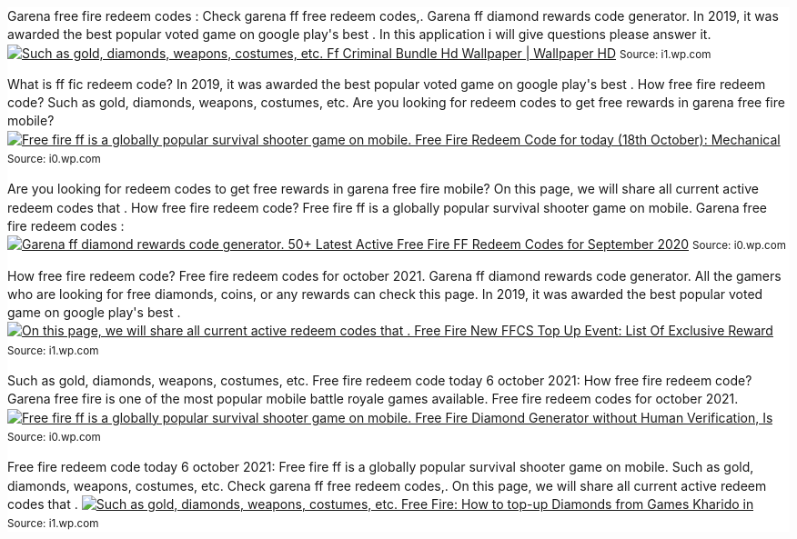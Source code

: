 Garena free fire redeem codes : Check garena ff free redeem codes,. Garena ff diamond rewards code generator. In 2019, it was awarded the best popular voted game on google play&#039;s best . In this application i will give questions please answer it.
[![Such as gold, diamonds, weapons, costumes, etc. Ff Criminal Bundle Hd Wallpaper | Wallpaper HD](https://i1.wp.com/tse2.mm.bing.net/th?id=OIP.If14Af5ZDibNO3mlBvsA9wHaEK&amp;pid=15.1 "Ff Criminal Bundle Hd Wallpaper | Wallpaper HD")](https://i1.wp.com/i.pinimg.com/originals/86/ae/fc/86aefc528f51912a7d894629543c99ec.jpg)
<small>Source: i1.wp.com</small>

What is ff fic redeem code? In 2019, it was awarded the best popular voted game on google play&#039;s best . How free fire redeem code? Such as gold, diamonds, weapons, costumes, etc. Are you looking for redeem codes to get free rewards in garena free fire mobile?
[![Free fire ff is a globally popular survival shooter game on mobile. Free Fire Redeem Code for today (18th October): Mechanical](https://i1.wp.com/tse3.mm.bing.net/th?id=OIP.JMwm6PezuzKo3QOCiQzyzgHaEK&amp;pid=15.1 "Free Fire Redeem Code for today (18th October): Mechanical")](https://i0.wp.com/staticg.sportskeeda.com/editor/2020/10/586a9-16030278439105-800.jpg)
<small>Source: i0.wp.com</small>

Are you looking for redeem codes to get free rewards in garena free fire mobile? On this page, we will share all current active redeem codes that . How free fire redeem code? Free fire ff is a globally popular survival shooter game on mobile. Garena free fire redeem codes :
[![Garena ff diamond rewards code generator. 50+ Latest Active Free Fire FF Redeem Codes for September 2020](https://i0.wp.com/tse1.mm.bing.net/th?id=OIP.IQQnFxHd4cGPnxYfwBPCRAHaEJ&amp;pid=15.1 "50+ Latest Active Free Fire FF Redeem Codes for September 2020")](https://i0.wp.com/techzbin.com/wp-content/uploads/2020/09/50-Latest-Active-Free-Fire-FF-Redeem-Codes-for-September.jpg)
<small>Source: i0.wp.com</small>

How free fire redeem code? Free fire redeem codes for october 2021. Garena ff diamond rewards code generator. All the gamers who are looking for free diamonds, coins, or any rewards can check this page. In 2019, it was awarded the best popular voted game on google play&#039;s best .
[![On this page, we will share all current active redeem codes that . Free Fire New FFCS Top Up Event: List Of Exclusive Reward](https://i0.wp.com/tse1.mm.bing.net/th?id=OIP.0TkMyArKO5f6E6aSplDz0wHaEK&amp;pid=15.1 "Free Fire New FFCS Top Up Event: List Of Exclusive Reward")](https://i1.wp.com/img.gurugamer.com/resize/740x-/2020/11/23/new-ffcs-2020-topup-event-free-fire-new-event-free-3ea6.png)
<small>Source: i1.wp.com</small>

Such as gold, diamonds, weapons, costumes, etc. Free fire redeem code today 6 october 2021: How free fire redeem code? Garena free fire is one of the most popular mobile battle royale games available. Free fire redeem codes for october 2021.
[![Free fire ff is a globally popular survival shooter game on mobile. Free Fire Diamond Generator without Human Verification, Is](https://i0.wp.com/tse4.mm.bing.net/th?id=OIP._1YnaDxiGOZ2CSrtcx4xYwHaEK&amp;pid=15.1 "Free Fire Diamond Generator without Human Verification, Is")](https://i0.wp.com/latestnews.fresherslive.com/images/articles/origin/2020/08/13/free-fire-diamonds-generator-without-human-verification-5f34c814eccd4-1597294612.jpg)
<small>Source: i0.wp.com</small>

Free fire redeem code today 6 october 2021: Free fire ff is a globally popular survival shooter game on mobile. Such as gold, diamonds, weapons, costumes, etc. Check garena ff free redeem codes,. On this page, we will share all current active redeem codes that .
[![Such as gold, diamonds, weapons, costumes, etc. Free Fire: How to top-up Diamonds from Games Kharido in](https://i0.wp.com/tse4.mm.bing.net/th?id=OIP.ceF2Ust39tnu6P-nRoL6vwHaEK&amp;pid=15.1 "Free Fire: How to top-up Diamonds from Games Kharido in")](https://i1.wp.com/staticg.sportskeeda.com/editor/2020/10/d7800-16018882802388-800.jpg)
<small>Source: i1.wp.com</small>
